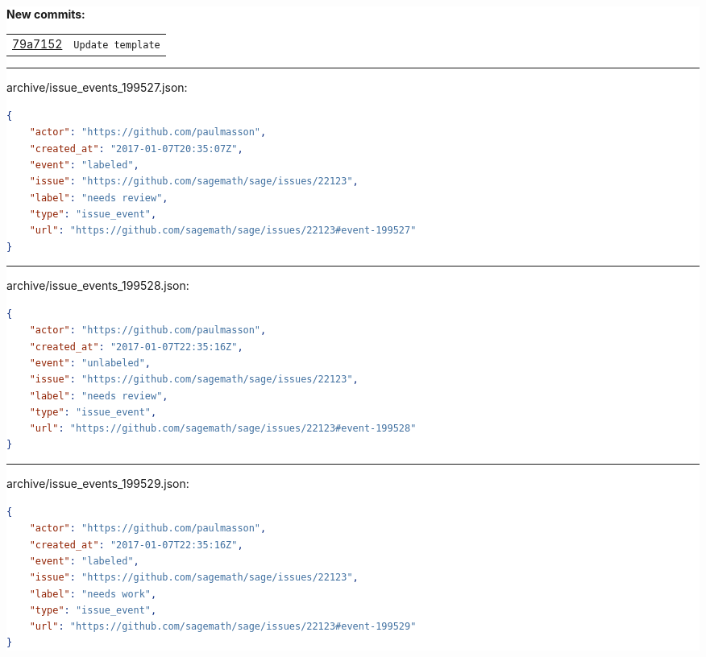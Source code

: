 <a id='comment:3'></a>
**New commits:**
<table><tr><td><a href="https://github.com/sagemath/sagetrac-mirror/commit/79a7152bbf43fa662c7e62d32edfa7cce73db3d1">79a7152</a></td><td><code>Update template</code></td></tr></table>




---

archive/issue_events_199527.json:
```json
{
    "actor": "https://github.com/paulmasson",
    "created_at": "2017-01-07T20:35:07Z",
    "event": "labeled",
    "issue": "https://github.com/sagemath/sage/issues/22123",
    "label": "needs review",
    "type": "issue_event",
    "url": "https://github.com/sagemath/sage/issues/22123#event-199527"
}
```



---

archive/issue_events_199528.json:
```json
{
    "actor": "https://github.com/paulmasson",
    "created_at": "2017-01-07T22:35:16Z",
    "event": "unlabeled",
    "issue": "https://github.com/sagemath/sage/issues/22123",
    "label": "needs review",
    "type": "issue_event",
    "url": "https://github.com/sagemath/sage/issues/22123#event-199528"
}
```



---

archive/issue_events_199529.json:
```json
{
    "actor": "https://github.com/paulmasson",
    "created_at": "2017-01-07T22:35:16Z",
    "event": "labeled",
    "issue": "https://github.com/sagemath/sage/issues/22123",
    "label": "needs work",
    "type": "issue_event",
    "url": "https://github.com/sagemath/sage/issues/22123#event-199529"
}
```

